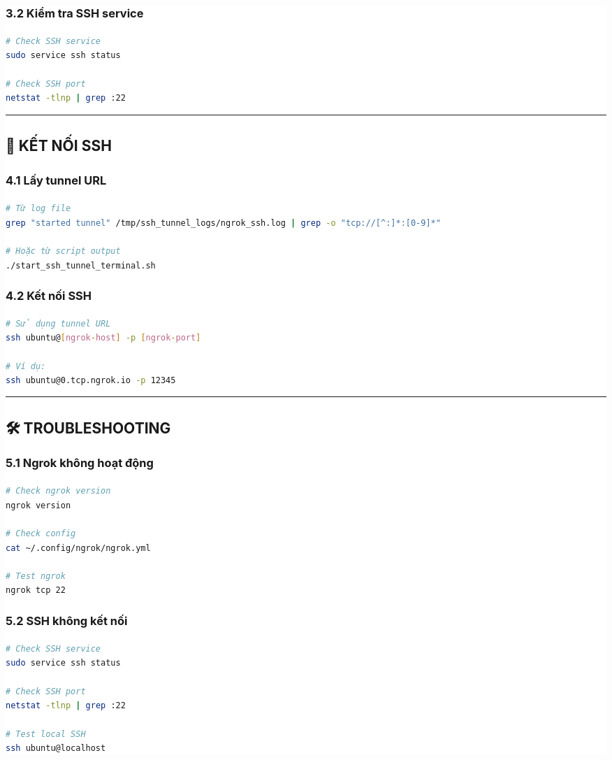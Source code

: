 ### **3.2 Kiểm tra SSH service**
```bash
# Check SSH service
sudo service ssh status

# Check SSH port
netstat -tlnp | grep :22
```

---

## 🔗 **KẾT NỐI SSH**

### **4.1 Lấy tunnel URL**
```bash
# Từ log file
grep "started tunnel" /tmp/ssh_tunnel_logs/ngrok_ssh.log | grep -o "tcp://[^:]*:[0-9]*"

# Hoặc từ script output
./start_ssh_tunnel_terminal.sh
```

### **4.2 Kết nối SSH**
```bash
# Sử dụng tunnel URL
ssh ubuntu@[ngrok-host] -p [ngrok-port]

# Ví dụ:
ssh ubuntu@0.tcp.ngrok.io -p 12345
```

---

## 🛠️ **TROUBLESHOOTING**

### **5.1 Ngrok không hoạt động**
```bash
# Check ngrok version
ngrok version

# Check config
cat ~/.config/ngrok/ngrok.yml

# Test ngrok
ngrok tcp 22
```

### **5.2 SSH không kết nối**
```bash
# Check SSH service
sudo service ssh status

# Check SSH port
netstat -tlnp | grep :22

# Test local SSH
ssh ubuntu@localhost
```
